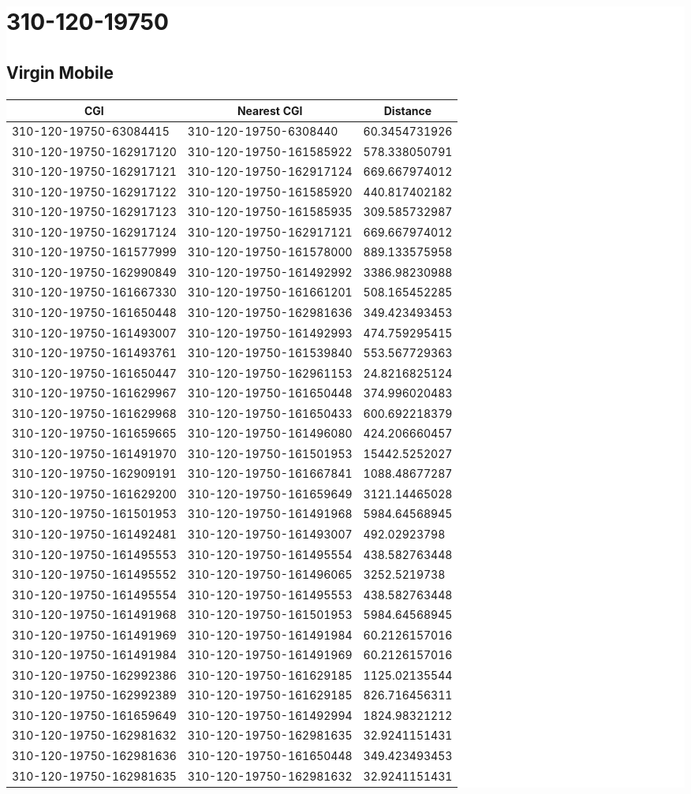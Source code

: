 # 310-120-19750
## Virgin Mobile


| CGI | Nearest CGI | Distance |
|-----|-------------|----------|
| 310-120-19750-63084415 | 310-120-19750-6308440 | 60.3454731926 |
| 310-120-19750-162917120 | 310-120-19750-161585922 | 578.338050791 |
| 310-120-19750-162917121 | 310-120-19750-162917124 | 669.667974012 |
| 310-120-19750-162917122 | 310-120-19750-161585920 | 440.817402182 |
| 310-120-19750-162917123 | 310-120-19750-161585935 | 309.585732987 |
| 310-120-19750-162917124 | 310-120-19750-162917121 | 669.667974012 |
| 310-120-19750-161577999 | 310-120-19750-161578000 | 889.133575958 |
| 310-120-19750-162990849 | 310-120-19750-161492992 | 3386.98230988 |
| 310-120-19750-161667330 | 310-120-19750-161661201 | 508.165452285 |
| 310-120-19750-161650448 | 310-120-19750-162981636 | 349.423493453 |
| 310-120-19750-161493007 | 310-120-19750-161492993 | 474.759295415 |
| 310-120-19750-161493761 | 310-120-19750-161539840 | 553.567729363 |
| 310-120-19750-161650447 | 310-120-19750-162961153 | 24.8216825124 |
| 310-120-19750-161629967 | 310-120-19750-161650448 | 374.996020483 |
| 310-120-19750-161629968 | 310-120-19750-161650433 | 600.692218379 |
| 310-120-19750-161659665 | 310-120-19750-161496080 | 424.206660457 |
| 310-120-19750-161491970 | 310-120-19750-161501953 | 15442.5252027 |
| 310-120-19750-162909191 | 310-120-19750-161667841 | 1088.48677287 |
| 310-120-19750-161629200 | 310-120-19750-161659649 | 3121.14465028 |
| 310-120-19750-161501953 | 310-120-19750-161491968 | 5984.64568945 |
| 310-120-19750-161492481 | 310-120-19750-161493007 | 492.02923798 |
| 310-120-19750-161495553 | 310-120-19750-161495554 | 438.582763448 |
| 310-120-19750-161495552 | 310-120-19750-161496065 | 3252.5219738 |
| 310-120-19750-161495554 | 310-120-19750-161495553 | 438.582763448 |
| 310-120-19750-161491968 | 310-120-19750-161501953 | 5984.64568945 |
| 310-120-19750-161491969 | 310-120-19750-161491984 | 60.2126157016 |
| 310-120-19750-161491984 | 310-120-19750-161491969 | 60.2126157016 |
| 310-120-19750-162992386 | 310-120-19750-161629185 | 1125.02135544 |
| 310-120-19750-162992389 | 310-120-19750-161629185 | 826.716456311 |
| 310-120-19750-161659649 | 310-120-19750-161492994 | 1824.98321212 |
| 310-120-19750-162981632 | 310-120-19750-162981635 | 32.9241151431 |
| 310-120-19750-162981636 | 310-120-19750-161650448 | 349.423493453 |
| 310-120-19750-162981635 | 310-120-19750-162981632 | 32.9241151431 |